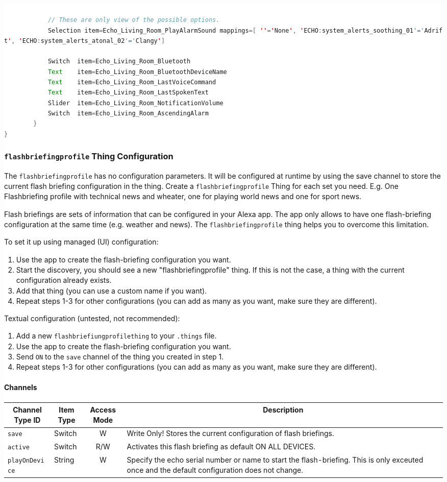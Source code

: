 ```java

            // These are only view of the possible options.
            Selection item=Echo_Living_Room_PlayAlarmSound mappings=[ ''='None', 'ECHO:system_alerts_soothing_01'='Adrift', 'ECHO:system_alerts_atonal_02'='Clangy']

            Switch  item=Echo_Living_Room_Bluetooth
            Text    item=Echo_Living_Room_BluetoothDeviceName
            Text    item=Echo_Living_Room_LastVoiceCommand
            Text    item=Echo_Living_Room_LastSpokenText
            Slider  item=Echo_Living_Room_NotificationVolume
            Switch  item=Echo_Living_Room_AscendingAlarm
        }
}
```

### `flashbriefingprofile` Thing Configuration

The `flashbriefingprofile` has no configuration parameters.
It will be configured at runtime by using the save channel to store the current flash briefing configuration in the thing. Create a `flashbriefingprofile` Thing for each set you need.
E.g. One Flashbriefing profile with technical news and wheater, one for playing world news and one for sport news.

Flash briefings are sets of information that can be configured in your Alexa app.
The app only allows to have one flash-briefing configuration at the same time (e.g. weather and news).
The `flashbriefingprofile` thing helps you to overcome this limitation.

To set it up using managed (UI) configuration:

1. Use the app to create the flash-briefing configuration you want.
2. Start the discovery, you should see a new "flashbriefingprofile" thing. If this is not the case, a thing with the current configuration already exists.
3. Add that thing (you can use a custom name if you want).
4. Repeat steps 1-3 for other configurations (you can add as many as you want, make sure they are different).

Textual configuration (untested, not recommended):

1. Add a new `flashbriefiungprofilething` to your `.things` file.
2. Use the app to create the flash-briefing configuration you want.
3. Send `ON` to the `save` channel of the thing you created in step 1.
4. Repeat steps 1-3 for other configurations (you can add as many as you want, make sure they are different).

#### Channels

| Channel Type ID | Item Type | Access Mode | Description                                                                                                                                   |
|-----------------|-----------|:-----------:|-----------------------------------------------------------------------------------------------------------------------------------------------|
| `save`          | Switch    |      W      | Write Only! Stores the current configuration of flash briefings.                                                                              |
| `active`        | Switch    |     R/W     | Activates this flash briefing as default ON ALL DEVICES.                                                                                      |
| `playOnDevice`  | String    |      W      | Specify the echo serial number or name to start the flash-briefing. This is only exceuted once and the default configuration does not change. |
